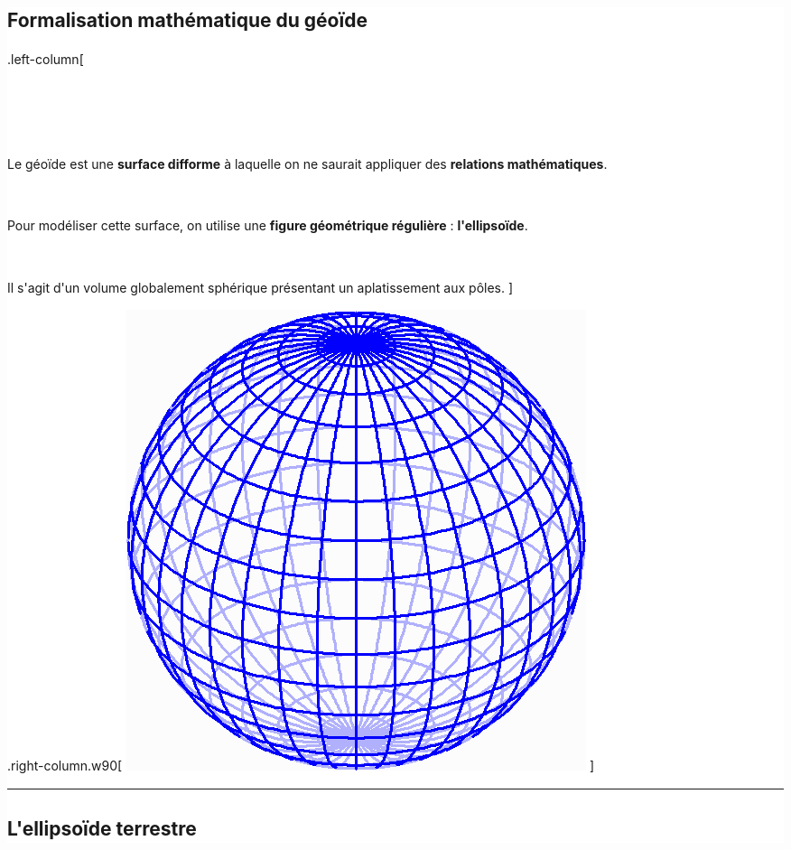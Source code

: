 
## Formalisation mathématique du géoïde


.left-column[

<br><br>
<br><br>
Le géoïde est une **surface difforme** à laquelle on ne saurait appliquer des **relations mathématiques**.

<br>

Pour modéliser cette surface, on utilise une **figure géométrique régulière** : **l'ellipsoïde**.

<br>

Il s'agit d'un volume globalement sphérique présentant un aplatissement aux pôles.
]

.right-column.w90[
![](./../images/ro-ellipsoide.gif)
]

---

## L'ellipsoïde terrestre
